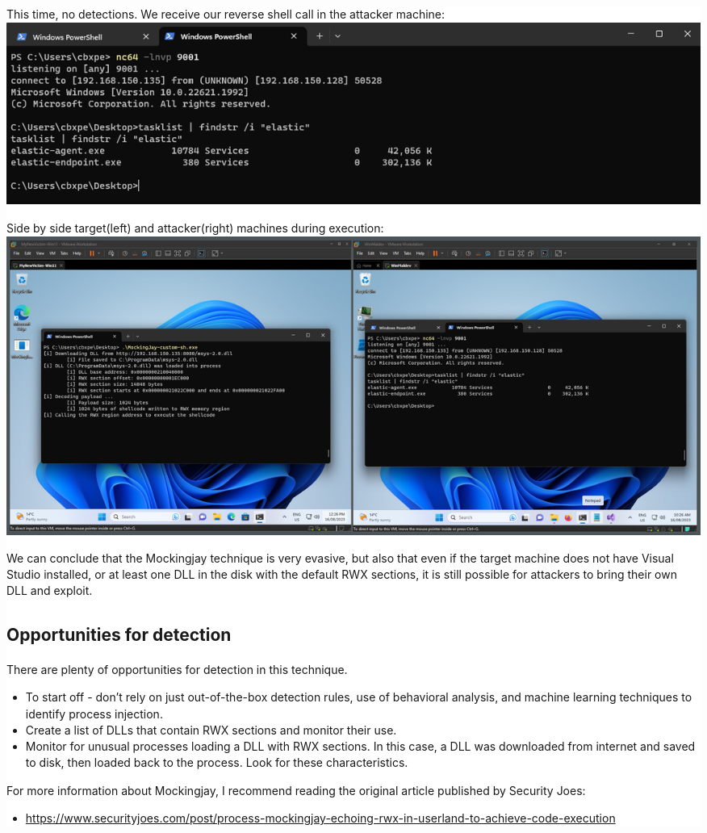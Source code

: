 This time, no detections.
We receive our reverse shell call in the attacker machine:
![](imgs/mockingjay/img09.png)

Side by side target(left) and attacker(right) machines during execution:
![](imgs/mockingjay/img10.png)

We can conclude that the Mockingjay technique is very evasive, but also that even if the target machine does not have Visual Studio installed, or at least one DLL in the disk with the default RWX sections, it is still possible for attackers to bring their own DLL and exploit.

## Opportunities for detection
There are plenty of opportunities for detection in this technique. 
- To start off - don’t rely on just out-of-the-box detection rules, use of behavioral analysis, and machine learning techniques to identify process injection.
- Create a list of DLLs that contain RWX sections and monitor their use.
- Monitor for unusual processes loading a DLL with RWX sections. In this case, a DLL was downloaded from internet and saved to disk, then loaded back to the process. Look for these characteristics.

For more information about Mockingjay, I recommend reading the original article published by Security Joes:  
- https://www.securityjoes.com/post/process-mockingjay-echoing-rwx-in-userland-to-achieve-code-execution
